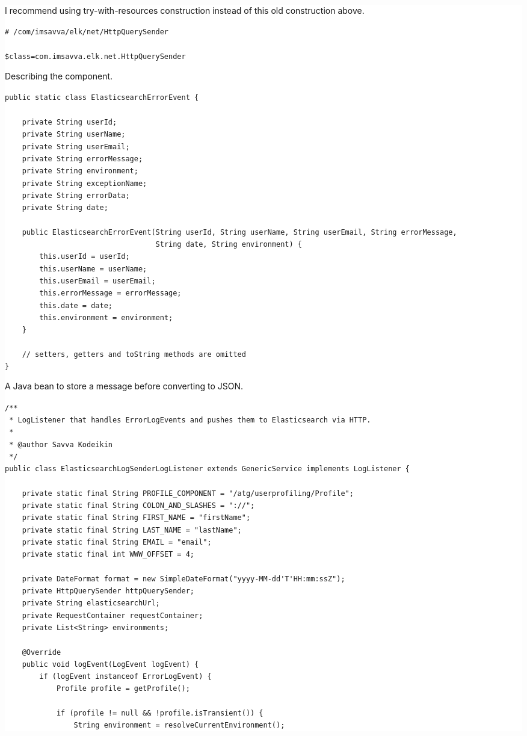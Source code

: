 I recommend using try-with-resources construction instead of this old construction above.

```
# /com/imsavva/elk/net/HttpQuerySender

$class=com.imsavva.elk.net.HttpQuerySender
```

Describing the component.

```
public static class ElasticsearchErrorEvent {

    private String userId;
    private String userName;
    private String userEmail;
    private String errorMessage;
    private String environment;
    private String exceptionName;
    private String errorData;
    private String date;

    public ElasticsearchErrorEvent(String userId, String userName, String userEmail, String errorMessage,
                                   String date, String environment) {
        this.userId = userId;
        this.userName = userName;
        this.userEmail = userEmail;
        this.errorMessage = errorMessage;
        this.date = date;
        this.environment = environment;
    }

    // setters, getters and toString methods are omitted
}
```

A Java bean to store a message before converting to JSON.

```
/**
 * LogListener that handles ErrorLogEvents and pushes them to Elasticsearch via HTTP.
 *
 * @author Savva Kodeikin
 */
public class ElasticsearchLogSenderLogListener extends GenericService implements LogListener {

    private static final String PROFILE_COMPONENT = "/atg/userprofiling/Profile";
    private static final String COLON_AND_SLASHES = "://";
    private static final String FIRST_NAME = "firstName";
    private static final String LAST_NAME = "lastName";
    private static final String EMAIL = "email";
    private static final int WWW_OFFSET = 4;

    private DateFormat format = new SimpleDateFormat("yyyy-MM-dd'T'HH:mm:ssZ");
    private HttpQuerySender httpQuerySender;
    private String elasticsearchUrl;
    private RequestContainer requestContainer;
    private List<String> environments;

    @Override
    public void logEvent(LogEvent logEvent) {
        if (logEvent instanceof ErrorLogEvent) {
            Profile profile = getProfile();

            if (profile != null && !profile.isTransient()) {
                String environment = resolveCurrentEnvironment();
```